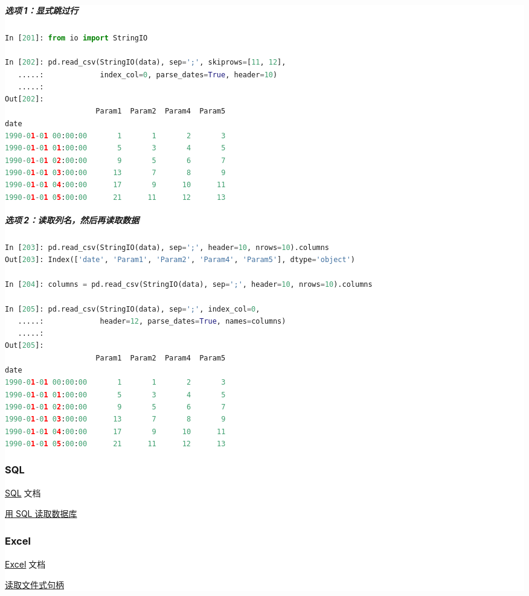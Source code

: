 ```python
```

##### 选项 1：显式跳过行

```python
In [201]: from io import StringIO

In [202]: pd.read_csv(StringIO(data), sep=';', skiprows=[11, 12],
   .....:             index_col=0, parse_dates=True, header=10)
   .....: 
Out[202]: 
                     Param1  Param2  Param4  Param5
date                                               
1990-01-01 00:00:00       1       1       2       3
1990-01-01 01:00:00       5       3       4       5
1990-01-01 02:00:00       9       5       6       7
1990-01-01 03:00:00      13       7       8       9
1990-01-01 04:00:00      17       9      10      11
1990-01-01 05:00:00      21      11      12      13
```

##### 选项 2：读取列名，然后再读取数据

```python
In [203]: pd.read_csv(StringIO(data), sep=';', header=10, nrows=10).columns
Out[203]: Index(['date', 'Param1', 'Param2', 'Param4', 'Param5'], dtype='object')

In [204]: columns = pd.read_csv(StringIO(data), sep=';', header=10, nrows=10).columns

In [205]: pd.read_csv(StringIO(data), sep=';', index_col=0,
   .....:             header=12, parse_dates=True, names=columns)
   .....: 
Out[205]: 
                     Param1  Param2  Param4  Param5
date                                               
1990-01-01 00:00:00       1       1       2       3
1990-01-01 01:00:00       5       3       4       5
1990-01-01 02:00:00       9       5       6       7
1990-01-01 03:00:00      13       7       8       9
1990-01-01 04:00:00      17       9      10      11
1990-01-01 05:00:00      21      11      12      13
```

### SQL

[SQL](https://pandas.pydata.org/pandas-docs/stable/user_guide/io.html#io-sql) 文档

[用 SQL 读取数据库](http://stackoverflow.com/questions/10065051/python-pandas-and-databases-like-mysql)

### Excel

[Excel](https://pandas.pydata.org/pandas-docs/stable/user_guide/io.html#io-excel) 文档

[读取文件式句柄](http://stackoverflow.com/questions/15588713/sheets-of-excel-workbook-from-a-url-into-a-pandas-dataframe)
